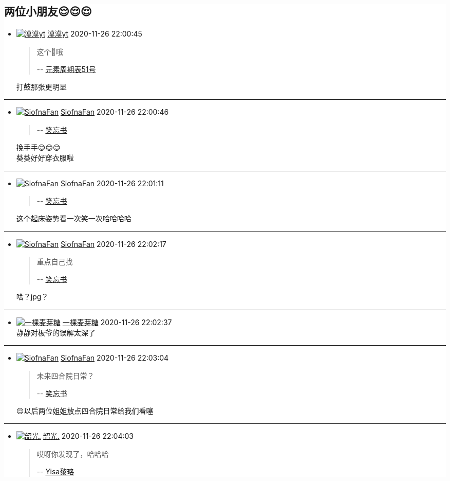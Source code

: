   两位小朋友😌😌😌  
---
* [![漠漠yt](../../image/icon/u223048792-1.jpg)](https://www.douban.com/people/223048792/)    [漠漠yt](https://www.douban.com/people/223048792/)    2020-11-26 22:00:45  
  >这个🐻哦  
  >
  >-- [元素周期表51号](https://www.douban.com/people/199280408/)  
  
  打鼓那张更明显  
---
* [![SiofnaFan](../../image/icon/u180076918-2.jpg)](https://www.douban.com/people/180076918/)    [SiofnaFan](https://www.douban.com/people/180076918/)    2020-11-26 22:00:46  
  >  
  >
  >-- [笑忘书](https://www.douban.com/people/40401623/)  
  
  挽手手😌😌😌  
  葵葵好好穿衣服啦  
---
* [![SiofnaFan](../../image/icon/u180076918-2.jpg)](https://www.douban.com/people/180076918/)    [SiofnaFan](https://www.douban.com/people/180076918/)    2020-11-26 22:01:11  
  >  
  >
  >-- [笑忘书](https://www.douban.com/people/40401623/)  
  
  这个起床姿势看一次笑一次哈哈哈哈  
---
* [![SiofnaFan](../../image/icon/u180076918-2.jpg)](https://www.douban.com/people/180076918/)    [SiofnaFan](https://www.douban.com/people/180076918/)    2020-11-26 22:02:17  
  >重点自己找  
  >
  >-- [笑忘书](https://www.douban.com/people/40401623/)  
  
  啥？jpg？  
---
* [![一棵麦芽糖](../../image/icon/u114181779-2.jpg)](https://www.douban.com/people/114181779/)    [一棵麦芽糖](https://www.douban.com/people/114181779/)    2020-11-26 22:02:37  
  静静对板爷的误解太深了  
---
* [![SiofnaFan](../../image/icon/u180076918-2.jpg)](https://www.douban.com/people/180076918/)    [SiofnaFan](https://www.douban.com/people/180076918/)    2020-11-26 22:03:04  
  >未来四合院日常？  
  >
  >-- [笑忘书](https://www.douban.com/people/40401623/)  
  
  😌以后两位姐姐放点四合院日常给我们看噻  
---
* [![韶光.](../../image/icon/u144946423-6.jpg)](https://www.douban.com/people/144946423/)    [韶光.](https://www.douban.com/people/144946423/)    2020-11-26 22:04:03  
  >哎呀你发现了，哈哈哈  
  >
  >-- [Yisa黎珞](https://www.douban.com/people/217273308/)  
  